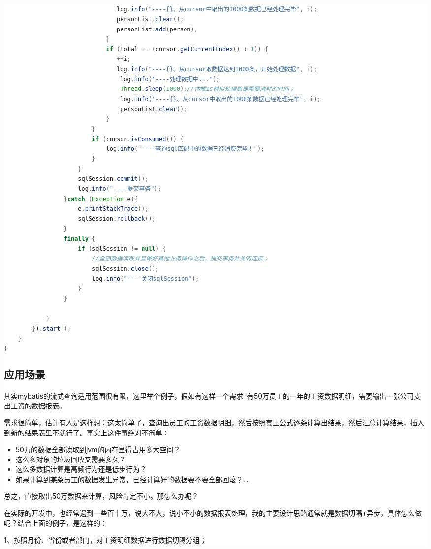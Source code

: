 ```java
                                log.info("----{}、从cursor中取出的1000条数据已经处理完毕", i);
                                personList.clear();
                                personList.add(person);
                             }
                             if (total == (cursor.getCurrentIndex() + 1)) {
                                ++i;
                                log.info("----{}、从cursor取数据达到1000条，开始处理数据", i);
                                 log.info("----处理数据中...");
                                 Thread.sleep(1000);//休眠1s模拟处理数据需要消耗的时间；
                                 log.info("----{}、从cursor中取出的1000条数据已经处理完毕", i);
                                 personList.clear();
                             }
                         }
                         if (cursor.isConsumed()) {
                             log.info("----查询sql匹配中的数据已经消费完毕！");
                         }
                     }
                     sqlSession.commit();
                     log.info("----提交事务");
                 }catch (Exception e){
                     e.printStackTrace();
                     sqlSession.rollback();
                 }
                 finally {
                     if (sqlSession != null) {
                         //全部数据读取并且做好其他业务操作之后，提交事务并关闭连接；
                         sqlSession.close();
                         log.info("----关闭sqlSession");  
                     }
                 }
                
            }
        }).start();
    }
}
```

## 应用场景

其实mybatis的流式查询适用范围很有限，这里举个例子，假如有这样一个需求 :有50万员工的一年的工资数据明细，需要输出一张公司支出工资的数据报表。

需求很简单，估计有人是这样想：这太简单了，查询出员工的工资数据明细，然后按照套上公式逐条计算出结果，然后汇总计算结果，插入到新的结果表里不就行了。事实上这件事绝对不简单：

- 50万的数据全部读取到jvm的内存里得占用多大空间？
- 这么多对象的垃圾回收又需要多久？
- 这么多数据计算是高频行为还是低步行为？
- 如果计算到某条员工的数据发生异常，已经计算好的数据要不要全部回滚？...

总之，直接取出50万数据来计算，风险肯定不小。那怎么办呢？

在实际的开发中，也经常遇到一些百十万，说大不大，说小不小的数据报表处理，我的主要设计思路通常就是数据切隔+异步，具体怎么做呢？结合上面的例子，是这样的：

1、按照月份、省份或者部门，对工资明细数据进行数据切隔分组；

